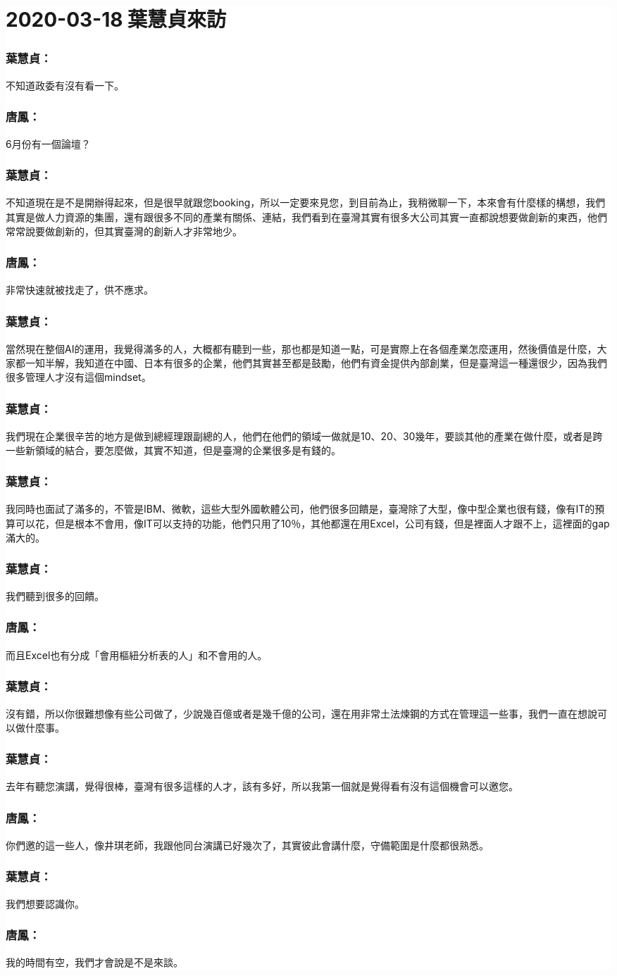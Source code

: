 # 2020-03-18 葉慧貞來訪

### 葉慧貞：
不知道政委有沒有看一下。

### 唐鳳：
6月份有一個論壇？

### 葉慧貞：
不知道現在是不是開辦得起來，但是很早就跟您booking，所以一定要來見您，到目前為止，我稍微聊一下，本來會有什麼樣的構想，我們其實是做人力資源的集團，還有跟很多不同的產業有關係、連結，我們看到在臺灣其實有很多大公司其實一直都說想要做創新的東西，他們常常說要做創新的，但其實臺灣的創新人才非常地少。

### 唐鳳：
非常快速就被找走了，供不應求。

### 葉慧貞：
當然現在整個AI的運用，我覺得滿多的人，大概都有聽到一些，那也都是知道一點，可是實際上在各個產業怎麼運用，然後價值是什麼，大家都一知半解，我知道在中國、日本有很多的企業，他們其實甚至都是鼓勵，他們有資金提供內部創業，但是臺灣這一種還很少，因為我們很多管理人才沒有這個mindset。

### 葉慧貞：
我們現在企業很辛苦的地方是做到總經理跟副總的人，他們在他們的領域一做就是10、20、30幾年，要談其他的產業在做什麼，或者是跨一些新領域的結合，要怎麼做，其實不知道，但是臺灣的企業很多是有錢的。

### 葉慧貞：
我同時也面試了滿多的，不管是IBM、微軟，這些大型外國軟體公司，他們很多回饋是，臺灣除了大型，像中型企業也很有錢，像有IT的預算可以花，但是根本不會用，像IT可以支持的功能，他們只用了10％，其他都還在用Excel，公司有錢，但是裡面人才跟不上，這裡面的gap滿大的。

### 葉慧貞：
我們聽到很多的回饋。

### 唐鳳：
而且Excel也有分成「會用樞紐分析表的人」和不會用的人。

### 葉慧貞：
沒有錯，所以你很難想像有些公司做了，少說幾百億或者是幾千億的公司，還在用非常土法煉鋼的方式在管理這一些事，我們一直在想說可以做什麼事。

### 葉慧貞：
去年有聽您演講，覺得很棒，臺灣有很多這樣的人才，該有多好，所以我第一個就是覺得看有沒有這個機會可以邀您。

### 唐鳳：
你們邀的這一些人，像井琪老師，我跟他同台演講已好幾次了，其實彼此會講什麼，守備範圍是什麼都很熟悉。

### 葉慧貞：
我們想要認識你。

### 唐鳳：
我的時間有空，我們才會說是不是來談。
